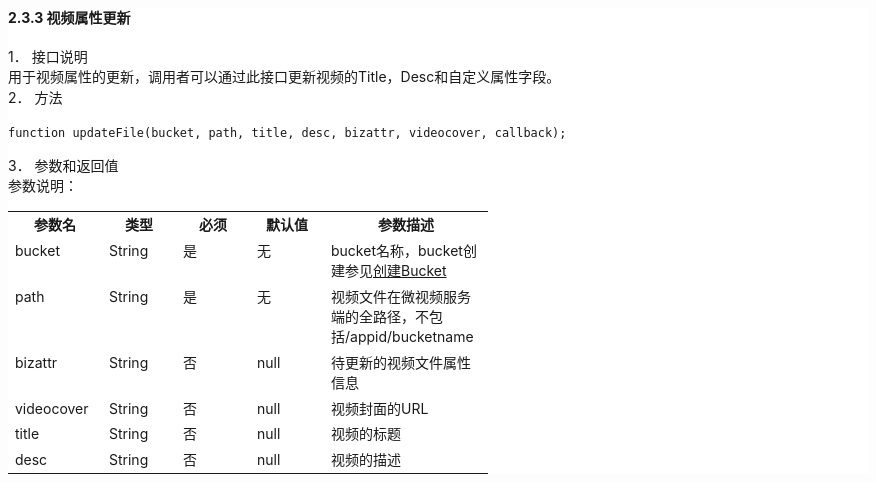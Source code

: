#### 2.3.3	视频属性更新

<p>1．	接口说明<br>
用于视频属性的更新，调用者可以通过此接口更新视频的Title，Desc和自定义属性字段。<br>
2．	方法<br>
</p>

```
function updateFile(bucket, path, title, desc, bizattr, videocover, callback);
```

<p>3．	参数和返回值<br>
参数说明：<br>
</p>
<table class="t">
<tbody><tr>
<th width="80"><b>参数名</b>
</th><th width="60"><b>类型</b>
</th><th width="60"><b>必须</b>
</th><th width="60"><b>默认值</b>
</th><th width="150"><b>参数描述</b>
</th></tr>
<tr>
<td> bucket
</td><td> String
</td><td> 是
</td><td> 无
</td><td> bucket名称，bucket创建参见<a href="http://console.tcecqpoc.fsphere.cn/uvs/vbucket" class="external text" title="http://console.tcecqpoc.fsphere.cn/uvs/vbucket" target="_blank" rel="nofollow">创建Bucket</a>
</td></tr>
<tr>
<td> path
</td><td> String
</td><td> 是
</td><td> 无
</td><td> 视频文件在微视频服务端的全路径，不包括/appid/bucketname
</td></tr>
<tr>
<td> bizattr
</td><td> String
</td><td> 否
</td><td> null
</td><td> 待更新的视频文件属性信息
</td></tr>
<tr>
<td> videocover
</td><td> String
</td><td> 否
</td><td> null
</td><td> 视频封面的URL
</td></tr>
<tr>
<td> title
</td><td> String
</td><td> 否
</td><td> null
</td><td> 视频的标题
</td></tr>
<tr>
<td> desc
</td><td> String
</td><td> 否
</td><td> null
</td><td> 视频的描述